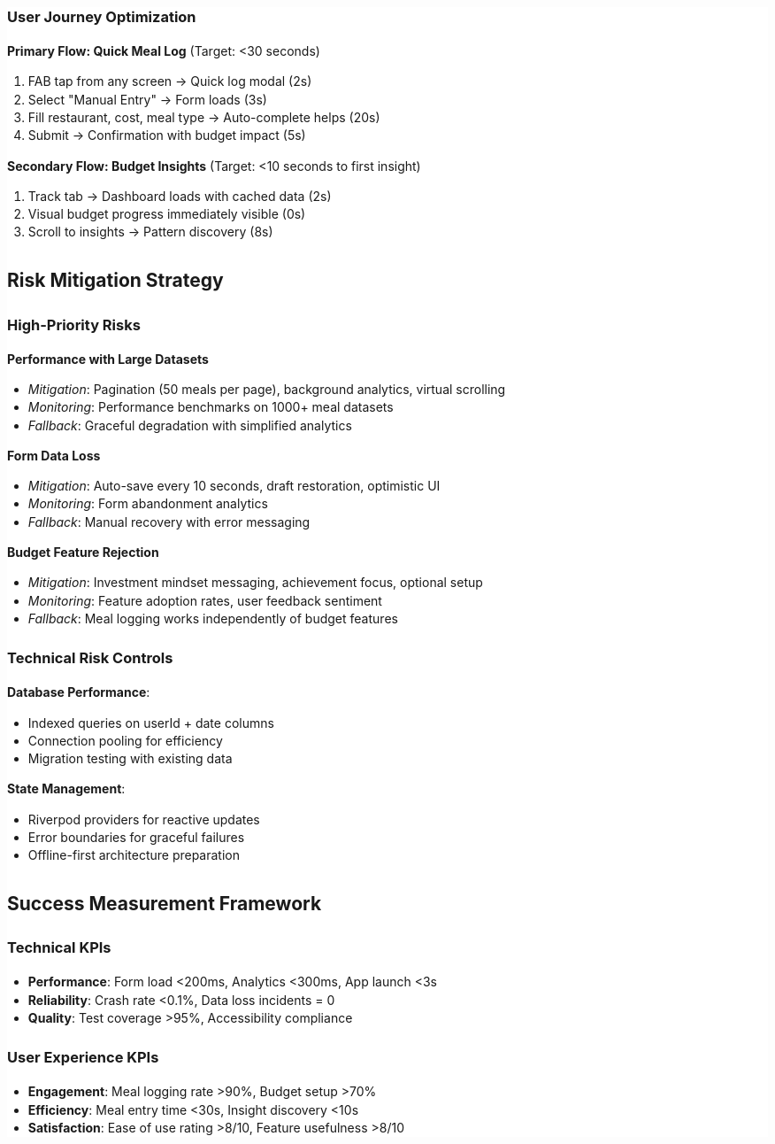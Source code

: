 ### User Journey Optimization

**Primary Flow: Quick Meal Log** (Target: <30 seconds)
1. FAB tap from any screen → Quick log modal (2s)
2. Select "Manual Entry" → Form loads (3s)
3. Fill restaurant, cost, meal type → Auto-complete helps (20s)
4. Submit → Confirmation with budget impact (5s)

**Secondary Flow: Budget Insights** (Target: <10 seconds to first insight)
1. Track tab → Dashboard loads with cached data (2s)
2. Visual budget progress immediately visible (0s)
3. Scroll to insights → Pattern discovery (8s)

## Risk Mitigation Strategy

### High-Priority Risks

**Performance with Large Datasets**
- *Mitigation*: Pagination (50 meals per page), background analytics, virtual scrolling
- *Monitoring*: Performance benchmarks on 1000+ meal datasets
- *Fallback*: Graceful degradation with simplified analytics

**Form Data Loss**
- *Mitigation*: Auto-save every 10 seconds, draft restoration, optimistic UI
- *Monitoring*: Form abandonment analytics
- *Fallback*: Manual recovery with error messaging

**Budget Feature Rejection**
- *Mitigation*: Investment mindset messaging, achievement focus, optional setup
- *Monitoring*: Feature adoption rates, user feedback sentiment
- *Fallback*: Meal logging works independently of budget features

### Technical Risk Controls

**Database Performance**:
- Indexed queries on userId + date columns
- Connection pooling for efficiency
- Migration testing with existing data

**State Management**:
- Riverpod providers for reactive updates
- Error boundaries for graceful failures
- Offline-first architecture preparation

## Success Measurement Framework

### Technical KPIs
- **Performance**: Form load <200ms, Analytics <300ms, App launch <3s
- **Reliability**: Crash rate <0.1%, Data loss incidents = 0
- **Quality**: Test coverage >95%, Accessibility compliance

### User Experience KPIs
- **Engagement**: Meal logging rate >90%, Budget setup >70%
- **Efficiency**: Meal entry time <30s, Insight discovery <10s
- **Satisfaction**: Ease of use rating >8/10, Feature usefulness >8/10
